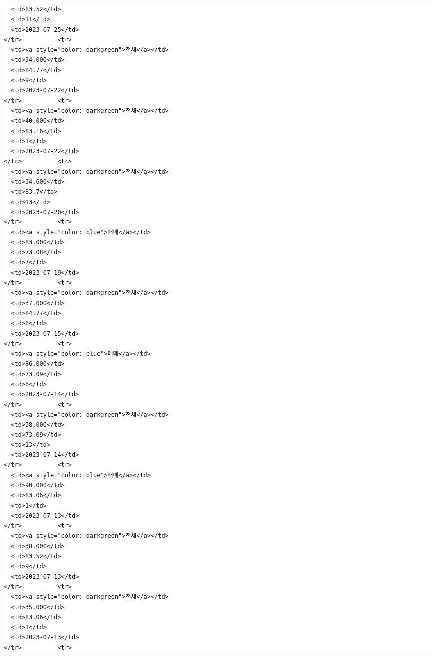       <td>83.52</td>
      <td>11</td>
      <td>2023-07-25</td>
    </tr>          <tr>
      <td><a style="color: darkgreen">전세</a></td>
      <td>34,000</td>
      <td>84.77</td>
      <td>9</td>
      <td>2023-07-22</td>
    </tr>          <tr>
      <td><a style="color: darkgreen">전세</a></td>
      <td>40,000</td>
      <td>83.16</td>
      <td>1</td>
      <td>2023-07-22</td>
    </tr>          <tr>
      <td><a style="color: darkgreen">전세</a></td>
      <td>34,600</td>
      <td>83.7</td>
      <td>13</td>
      <td>2023-07-20</td>
    </tr>          <tr>
      <td><a style="color: blue">매매</a></td>
      <td>83,000</td>
      <td>73.08</td>
      <td>7</td>
      <td>2023-07-19</td>
    </tr>          <tr>
      <td><a style="color: darkgreen">전세</a></td>
      <td>37,000</td>
      <td>84.77</td>
      <td>6</td>
      <td>2023-07-15</td>
    </tr>          <tr>
      <td><a style="color: blue">매매</a></td>
      <td>86,000</td>
      <td>73.09</td>
      <td>6</td>
      <td>2023-07-14</td>
    </tr>          <tr>
      <td><a style="color: darkgreen">전세</a></td>
      <td>38,000</td>
      <td>73.09</td>
      <td>13</td>
      <td>2023-07-14</td>
    </tr>          <tr>
      <td><a style="color: blue">매매</a></td>
      <td>90,000</td>
      <td>83.06</td>
      <td>1</td>
      <td>2023-07-13</td>
    </tr>          <tr>
      <td><a style="color: darkgreen">전세</a></td>
      <td>38,000</td>
      <td>83.52</td>
      <td>9</td>
      <td>2023-07-13</td>
    </tr>          <tr>
      <td><a style="color: darkgreen">전세</a></td>
      <td>35,000</td>
      <td>83.06</td>
      <td>1</td>
      <td>2023-07-13</td>
    </tr>          <tr>